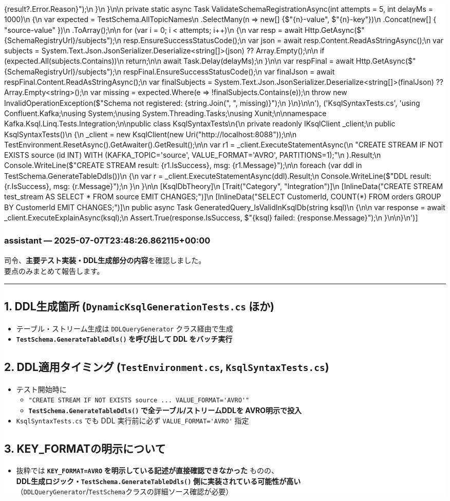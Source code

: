 {result?.Error.Reason}");\n        }\n    }\n\n    private static async Task ValidateSchemaRegistrationAsync(int attempts = 5, int delayMs = 1000)\n    {\n        var expected = TestSchema.AllTopicNames\n            .SelectMany(n => new[] {$"{n}-value", $"{n}-key"})\n            .Concat(new[] { "source-value" })\n            .ToArray();\n\n        for (var i = 0; i < attempts; i++)\n        {\n            var resp = await Http.GetAsync($"{SchemaRegistryUrl}/subjects");\n            resp.EnsureSuccessStatusCode();\n            var json = await resp.Content.ReadAsStringAsync();\n            var subjects = System.Text.Json.JsonSerializer.Deserialize<string[]>(json) ?? Array.Empty<string>();\n\n            if (expected.All(subjects.Contains))\n                return;\n\n            await Task.Delay(delayMs);\n        }\n\n        var respFinal = await Http.GetAsync($"{SchemaRegistryUrl}/subjects");\n        respFinal.EnsureSuccessStatusCode();\n        var finalJson = await respFinal.Content.ReadAsStringAsync();\n        var finalSubjects = System.Text.Json.JsonSerializer.Deserialize<string[]>(finalJson) ?? Array.Empty<string>();\n        var missing = expected.Where(e => !finalSubjects.Contains(e));\n        throw new InvalidOperationException($"Schema not registered: {string.Join(", ", missing)}");\n    }\n}\n\n'),
 ('KsqlSyntaxTests.cs',
  'using Confluent.Kafka;\nusing System;\nusing System.Threading.Tasks;\nusing Xunit;\n\nnamespace Kafka.Ksql.Linq.Tests.Integration;\n\npublic class KsqlSyntaxTests\n{\n    private readonly IKsqlClient _client;\n    public KsqlSyntaxTests()\n    {\n        _client = new KsqlClient(new Uri("http://localhost:8088"));\n\n        TestEnvironment.ResetAsync().GetAwaiter().GetResult();\n\n        var r1 = _client.ExecuteStatementAsync(\n            "CREATE STREAM IF NOT EXISTS source (id INT) WITH (KAFKA_TOPIC=\'source\', VALUE_FORMAT=\'AVRO\', PARTITIONS=1);"\n        ).Result;\n        Console.WriteLine($"CREATE STREAM result: {r1.IsSuccess}, msg: {r1.Message}");\n\n        foreach (var ddl in TestSchema.GenerateTableDdls())\n        {\n            var r = _client.ExecuteStatementAsync(ddl).Result;\n            Console.WriteLine($"DDL result: {r.IsSuccess}, msg: {r.Message}");\n        }\n    }\n\n    [KsqlDbTheory]\n    [Trait("Category", "Integration")]\n    [InlineData("CREATE STREAM test_stream AS SELECT * FROM source EMIT CHANGES;")]\n    [InlineData("SELECT CustomerId, COUNT(*) FROM orders GROUP BY CustomerId EMIT CHANGES;")]\n    public async Task GeneratedQuery_IsValidInKsqlDb(string ksql)\n    {\n\n        var response = await _client.ExecuteExplainAsync(ksql);\n        Assert.True(response.IsSuccess, $"{ksql} failed: {response.Message}");\n    }\n\n}\n')]
### assistant — 2025-07-07T23:48:26.862115+00:00

司令、**主要テスト実装・DDL生成部分の内容**を確認しました。  
要点のみまとめて報告します。

---

## 1. DDL生成箇所 (`DynamicKsqlGenerationTests.cs` ほか)
- テーブル・ストリーム生成は `DDLQueryGenerator` クラス経由で生成
- **`TestSchema.GenerateTableDdls()` を呼び出して DDL をバッチ実行**

## 2. DDL適用タイミング (`TestEnvironment.cs`, `KsqlSyntaxTests.cs`)
- テスト開始時に  
  - `"CREATE STREAM IF NOT EXISTS source ... VALUE_FORMAT='AVRO'"`  
  - **`TestSchema.GenerateTableDdls()` で全テーブル/ストリームDDLを AVRO明示で投入**
- `KsqlSyntaxTests.cs` でも DDL 実行前に必ず `VALUE_FORMAT='AVRO'` 指定

## 3. KEY_FORMATの明示について
- 抜粋では **`KEY_FORMAT=AVRO` を明示している記述が直接確認できなかった** ものの、  
  **DDL生成ロジック・`TestSchema.GenerateTableDdls()` 側に実装されている可能性が高い**  
  （`DDLQueryGenerator`/`TestSchema`クラスの詳細ソース確認が必要）
